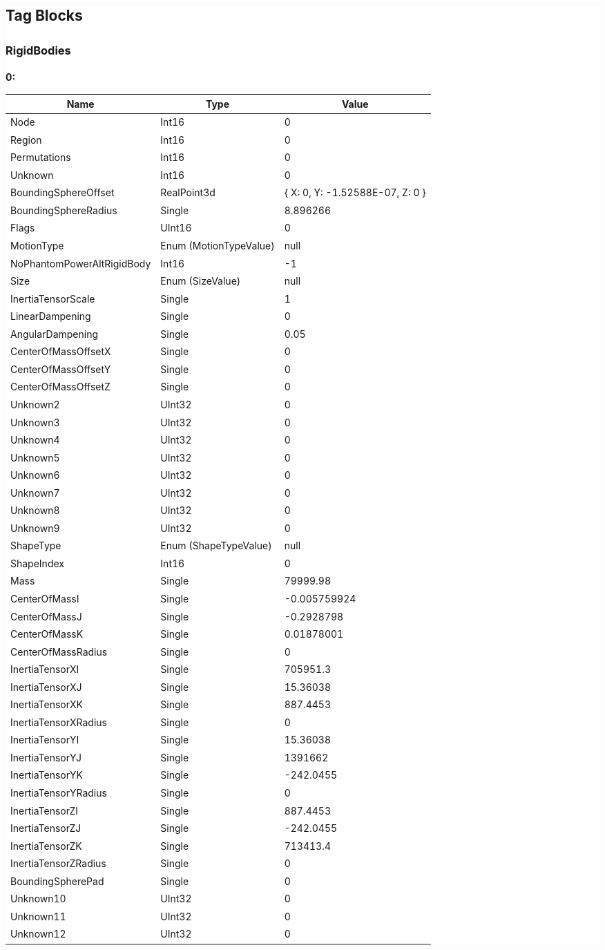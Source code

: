 
## Tag Blocks

### RigidBodies

**0:**

Name	| Type	| Value
---	|---	|---	|
Node	|Int16	|0
Region	|Int16	|0
Permutations	|Int16	|0
Unknown	|Int16	|0
BoundingSphereOffset	|RealPoint3d	|{ X: 0, Y: -1.52588E-07, Z: 0 }
BoundingSphereRadius	|Single	|8.896266
Flags	|UInt16	|0
MotionType	|Enum (MotionTypeValue)	|null
NoPhantomPowerAltRigidBody	|Int16	|-1
Size	|Enum (SizeValue)	|null
InertiaTensorScale	|Single	|1
LinearDampening	|Single	|0
AngularDampening	|Single	|0.05
CenterOfMassOffsetX	|Single	|0
CenterOfMassOffsetY	|Single	|0
CenterOfMassOffsetZ	|Single	|0
Unknown2	|UInt32	|0
Unknown3	|UInt32	|0
Unknown4	|UInt32	|0
Unknown5	|UInt32	|0
Unknown6	|UInt32	|0
Unknown7	|UInt32	|0
Unknown8	|UInt32	|0
Unknown9	|UInt32	|0
ShapeType	|Enum (ShapeTypeValue)	|null
ShapeIndex	|Int16	|0
Mass	|Single	|79999.98
CenterOfMassI	|Single	|-0.005759924
CenterOfMassJ	|Single	|-0.2928798
CenterOfMassK	|Single	|0.01878001
CenterOfMassRadius	|Single	|0
InertiaTensorXI	|Single	|705951.3
InertiaTensorXJ	|Single	|15.36038
InertiaTensorXK	|Single	|887.4453
InertiaTensorXRadius	|Single	|0
InertiaTensorYI	|Single	|15.36038
InertiaTensorYJ	|Single	|1391662
InertiaTensorYK	|Single	|-242.0455
InertiaTensorYRadius	|Single	|0
InertiaTensorZI	|Single	|887.4453
InertiaTensorZJ	|Single	|-242.0455
InertiaTensorZK	|Single	|713413.4
InertiaTensorZRadius	|Single	|0
BoundingSpherePad	|Single	|0
Unknown10	|UInt32	|0
Unknown11	|UInt32	|0
Unknown12	|UInt32	|0
